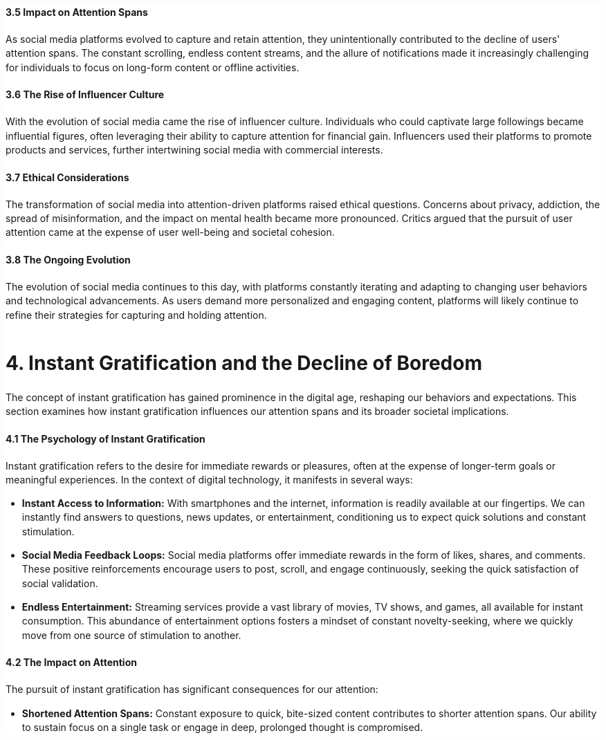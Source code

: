 #### **3.5 Impact on Attention Spans**
As social media platforms evolved to capture and retain attention, they unintentionally contributed to the decline of users' attention spans. The constant scrolling, endless content streams, and the allure of notifications made it increasingly challenging for individuals to focus on long-form content or offline activities.

#### **3.6 The Rise of Influencer Culture**
With the evolution of social media came the rise of influencer culture. Individuals who could captivate large followings became influential figures, often leveraging their ability to capture attention for financial gain. Influencers used their platforms to promote products and services, further intertwining social media with commercial interests.

#### **3.7 Ethical Considerations**
The transformation of social media into attention-driven platforms raised ethical questions. Concerns about privacy, addiction, the spread of misinformation, and the impact on mental health became more pronounced. Critics argued that the pursuit of user attention came at the expense of user well-being and societal cohesion.

#### **3.8 The Ongoing Evolution**
The evolution of social media continues to this day, with platforms constantly iterating and adapting to changing user behaviors and technological advancements. As users demand more personalized and engaging content, platforms will likely continue to refine their strategies for capturing and holding attention.

# **4. Instant Gratification and the Decline of Boredom**

The concept of instant gratification has gained prominence in the digital age, reshaping our behaviors and expectations. This section examines how instant gratification influences our attention spans and its broader societal implications.

#### **4.1 The Psychology of Instant Gratification**

Instant gratification refers to the desire for immediate rewards or pleasures, often at the expense of longer-term goals or meaningful experiences. In the context of digital technology, it manifests in several ways:

- **Instant Access to Information:** With smartphones and the internet, information is readily available at our fingertips. We can instantly find answers to questions, news updates, or entertainment, conditioning us to expect quick solutions and constant stimulation.

- **Social Media Feedback Loops:** Social media platforms offer immediate rewards in the form of likes, shares, and comments. These positive reinforcements encourage users to post, scroll, and engage continuously, seeking the quick satisfaction of social validation.

- **Endless Entertainment:** Streaming services provide a vast library of movies, TV shows, and games, all available for instant consumption. This abundance of entertainment options fosters a mindset of constant novelty-seeking, where we quickly move from one source of stimulation to another.

#### **4.2 The Impact on Attention**

The pursuit of instant gratification has significant consequences for our attention:

- **Shortened Attention Spans:** Constant exposure to quick, bite-sized content contributes to shorter attention spans. Our ability to sustain focus on a single task or engage in deep, prolonged thought is compromised.
